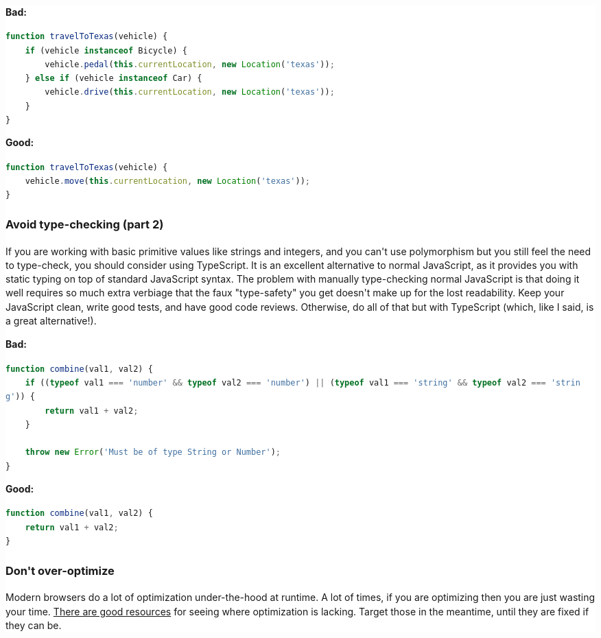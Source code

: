 **Bad:**

```javascript
function travelToTexas(vehicle) {
    if (vehicle instanceof Bicycle) {
        vehicle.pedal(this.currentLocation, new Location('texas'));
    } else if (vehicle instanceof Car) {
        vehicle.drive(this.currentLocation, new Location('texas'));
    }
}
```

**Good:**

```javascript
function travelToTexas(vehicle) {
    vehicle.move(this.currentLocation, new Location('texas'));
}
```

### Avoid type-checking (part 2)

If you are working with basic primitive values like strings and integers,
and you can't use polymorphism but you still feel the need to type-check,
you should consider using TypeScript. It is an excellent alternative to normal
JavaScript, as it provides you with static typing on top of standard JavaScript
syntax. The problem with manually type-checking normal JavaScript is that
doing it well requires so much extra verbiage that the faux "type-safety" you get
doesn't make up for the lost readability. Keep your JavaScript clean, write
good tests, and have good code reviews. Otherwise, do all of that but with
TypeScript (which, like I said, is a great alternative!).

**Bad:**

```javascript
function combine(val1, val2) {
    if ((typeof val1 === 'number' && typeof val2 === 'number') || (typeof val1 === 'string' && typeof val2 === 'string')) {
        return val1 + val2;
    }

    throw new Error('Must be of type String or Number');
}
```

**Good:**

```javascript
function combine(val1, val2) {
    return val1 + val2;
}
```

### Don't over-optimize

Modern browsers do a lot of optimization under-the-hood at runtime. A lot of
times, if you are optimizing then you are just wasting your time. [There are good
resources](https://github.com/petkaantonov/bluebird/wiki/Optimization-killers)
for seeing where optimization is lacking. Target those in the meantime, until
they are fixed if they can be.
